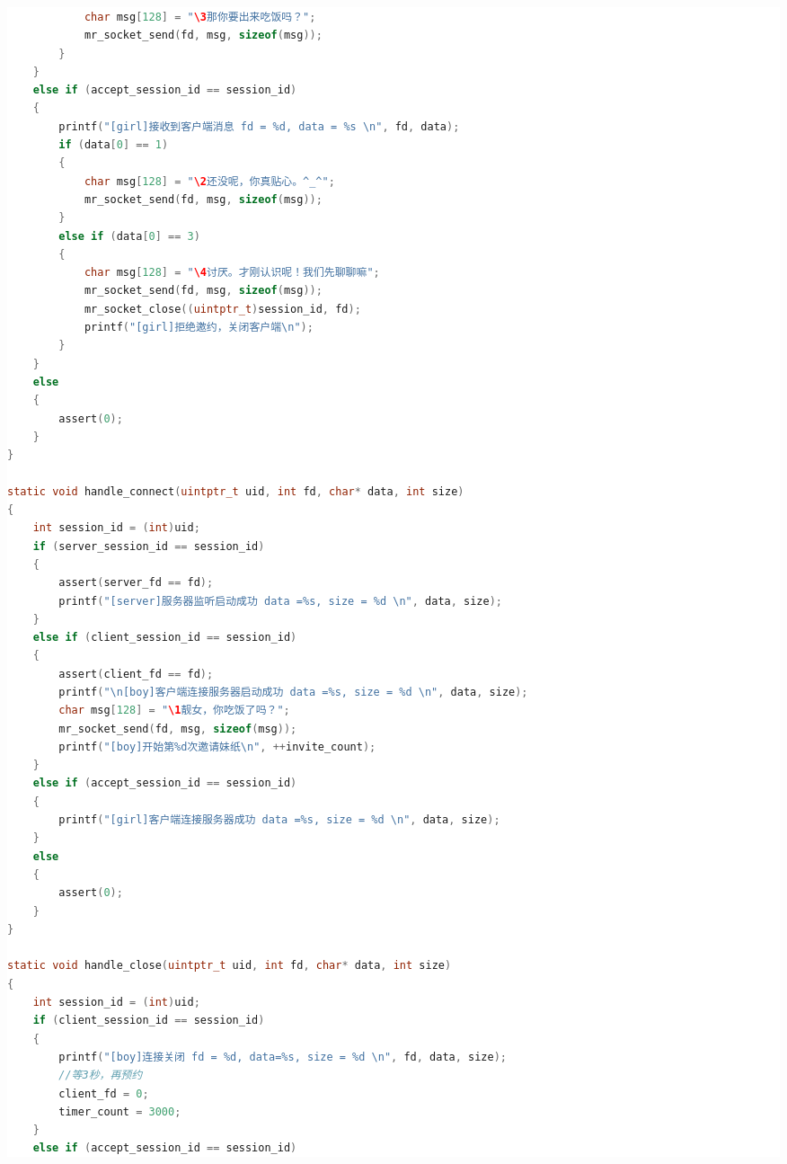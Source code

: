 ```C
            char msg[128] = "\3那你要出来吃饭吗？";
            mr_socket_send(fd, msg, sizeof(msg));
        }
    }
    else if (accept_session_id == session_id)
    {
        printf("[girl]接收到客户端消息 fd = %d, data = %s \n", fd, data);
        if (data[0] == 1)
        {
            char msg[128] = "\2还没呢，你真贴心。^_^";
            mr_socket_send(fd, msg, sizeof(msg));
        }
        else if (data[0] == 3)
        {
            char msg[128] = "\4讨厌。才刚认识呢！我们先聊聊嘛";
            mr_socket_send(fd, msg, sizeof(msg));
            mr_socket_close((uintptr_t)session_id, fd);
            printf("[girl]拒绝邀约，关闭客户端\n");
        }
    }
    else
    {
        assert(0);
    }
}

static void handle_connect(uintptr_t uid, int fd, char* data, int size)
{
    int session_id = (int)uid;
    if (server_session_id == session_id)
    {
        assert(server_fd == fd);
        printf("[server]服务器监听启动成功 data =%s, size = %d \n", data, size);
    }
    else if (client_session_id == session_id)
    {
        assert(client_fd == fd);
        printf("\n[boy]客户端连接服务器启动成功 data =%s, size = %d \n", data, size);
        char msg[128] = "\1靓女，你吃饭了吗？";
        mr_socket_send(fd, msg, sizeof(msg));
        printf("[boy]开始第%d次邀请妹纸\n", ++invite_count);
    }
    else if (accept_session_id == session_id)
    {
        printf("[girl]客户端连接服务器成功 data =%s, size = %d \n", data, size);
    }
    else
    {
        assert(0);
    }
}

static void handle_close(uintptr_t uid, int fd, char* data, int size)
{
    int session_id = (int)uid;
    if (client_session_id == session_id)
    {
        printf("[boy]连接关闭 fd = %d, data=%s, size = %d \n", fd, data, size);
        //等3秒，再预约
        client_fd = 0;
        timer_count = 3000;
    }
    else if (accept_session_id == session_id)
```